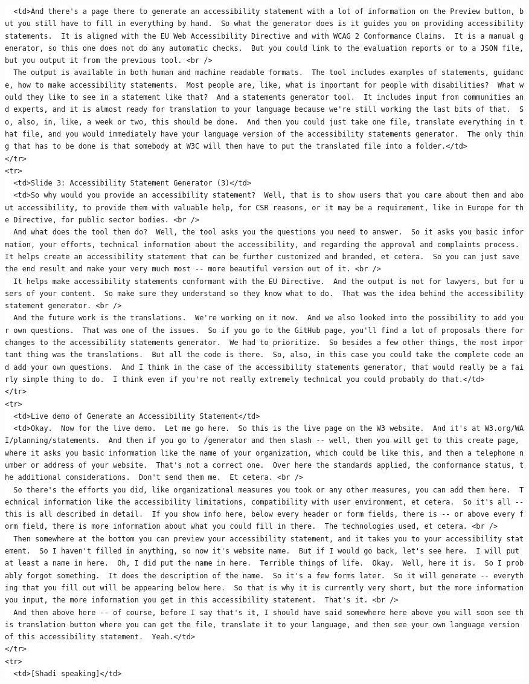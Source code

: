       <td>And there's a page there to generate an accessibility statement with a lot of information on the Preview button, but you still have to fill in everything by hand.  So what the generator does is it guides you on providing accessibility statements.  It is aligned with the EU Web Accessibility Directive and with WCAG 2 Conformance Claims.  It is a manual generator, so this one does not do any automatic checks.  But you could link to the evaluation reports or to a JSON file, but you output it from the previous tool. <br />
      The output is available in both human and machine readable formats.  The tool includes examples of statements, guidance, how to make accessibility statements.  Most people are, like, what is important for people with disabilities?  What would they like to see in a statement like that?  And a statements generator tool.  It includes input from communities and experts, and it is almost ready for translation to your language because we're still working the last bits of that.  So, also, in, like, a week or two, this should be done.  And then you could just take one file, translate everything in that file, and you would immediately have your language version of the accessibility statements generator.  The only thing that has to be done is that somebody at W3C will then have to put the translated file into a folder.</td>
    </tr>
    <tr>
      <td>Slide 3: Accessibility Statement Generator (3)</td>
      <td>So why would you provide an accessibility statement?  Well, that is to show users that you care about them and about accessibility, to provide them with valuable help, for CSR reasons, or it may be a requirement, like in Europe for the Directive, for public sector bodies. <br />
      And what does the tool then do?  Well, the tool asks you the questions you need to answer.  So it asks you basic information, your efforts, technical information about the accessibility, and regarding the approval and complaints process.  It helps create an accessibility statement that can be further customized and branded, et cetera.  So you can just save the end result and make your very much most -- more beautiful version out of it. <br />
      It helps make accessibility statements conformant with the EU Directive.  And the output is not for lawyers, but for users of your content.  So make sure they understand so they know what to do.  That was the idea behind the accessibility statement generator. <br />
      And the future work is the translations.  We're working on it now.  And we also looked into the possibility to add your own questions.  That was one of the issues.  So if you go to the GitHub page, you'll find a lot of proposals there for changes to the accessibility statements generator.  We had to prioritize.  So besides a few other things, the most important thing was the translations.  But all the code is there.  So, also, in this case you could take the complete code and add your own questions.  And I think in the case of the accessibility statements generator, that would really be a fairly simple thing to do.  I think even if you're not really extremely technical you could probably do that.</td>
    </tr>
    <tr>
      <td>Live demo of Generate an Accessibility Statement</td>
      <td>Okay.  Now for the live demo.  Let me go here.  So this is the live page on the W3 website.  And it's at W3.org/WAI/planning/statements.  And then if you go to /generator and then slash -- well, then you will get to this create page, where it asks you basic information like the name of your organization, which could be like this, and then a telephone number or address of your website.  That's not a correct one.  Over here the standards applied, the conformance status, the additional considerations.  Don't send them me.  Et cetera. <br />
      So there's the efforts you did, like organizational measures you took or any other measures, you can add them here.  Technical information like the accessibility limitations, compatibility with user environment, et cetera.  So it's all -- this is all described in detail.  If you show info here, below every header or form fields, there is -- or above every form field, there is more information about what you could fill in there.  The technologies used, et cetera. <br />
      Then somewhere at the bottom you can preview your accessibility statement, and it takes you to your accessibility statement.  So I haven't filled in anything, so now it's website name.  But if I would go back, let's see here.  I will put at least a name in here.  Oh, I did put the name in here.  Terrible things of life.  Okay.  Well, here it is.  So I probably forgot something.  It does the description of the name.  So it's a few forms later.  So it will generate -- everything that you fill out will be appearing below here.  So that is why it is currently very short, but the more information you input, the more information you get in this accessibility statement.  That's it. <br />
      And then above here -- of course, before I say that's it, I should have said somewhere here above you will soon see this translation button where you can get the file, translate it to your language, and then see your own language version of this accessibility statement.  Yeah.</td>
    </tr>
    <tr>
      <td>[Shadi speaking]</td>